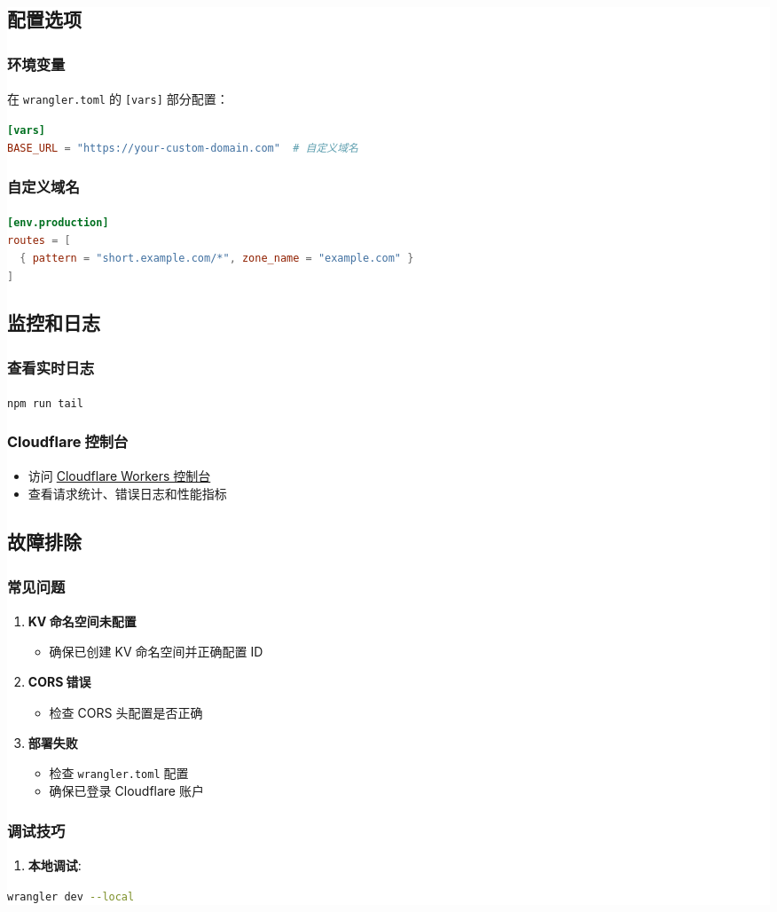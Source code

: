 ## 配置选项

### 环境变量

在 `wrangler.toml` 的 `[vars]` 部分配置：

```toml
[vars]
BASE_URL = "https://your-custom-domain.com"  # 自定义域名
```

### 自定义域名

```toml
[env.production]
routes = [
  { pattern = "short.example.com/*", zone_name = "example.com" }
]
```

## 监控和日志

### 查看实时日志

```bash
npm run tail
```

### Cloudflare 控制台

- 访问 [Cloudflare Workers 控制台](https://dash.cloudflare.com)
- 查看请求统计、错误日志和性能指标

## 故障排除

### 常见问题

1. **KV 命名空间未配置**

   - 确保已创建 KV 命名空间并正确配置 ID

2. **CORS 错误**

   - 检查 CORS 头配置是否正确

3. **部署失败**
   - 检查 `wrangler.toml` 配置
   - 确保已登录 Cloudflare 账户

### 调试技巧

1. **本地调试**:

```bash
wrangler dev --local
```
